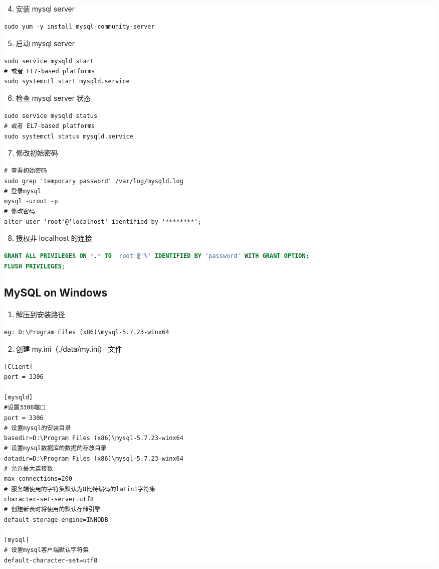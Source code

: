4. 安装 mysql server

```shell
sudo yum -y install mysql-community-server
```

5. 启动 mysql server

```shell
sudo service mysqld start
# 或者 EL7-based platforms
sudo systemctl start mysqld.service
```

6. 检查 mysql server 状态

```shell
sudo service mysqld status
# 或者 EL7-based platforms
sudo systemctl status mysqld.service
```

7. 修改初始密码

```shell
# 查看初始密码
sudo grep 'temporary password' /var/log/mysqld.log
# 登录mysql
mysql -uroot -p
# 修改密码
alter user 'root'@'localhost' identified by '********';
```

8. 授权非 localhost 的连接

```sql
GRANT ALL PRIVILEGES ON *.* TO 'root'@'%' IDENTIFIED BY 'password' WITH GRANT OPTION;
FLUSH PRIVILEGES;
```

## MySQL on Windows

1. 解压到安装路径

```txt
eg: D:\Program Files (x86)\mysql-5.7.23-winx64
```

2. 创建 my.ini（./data/my.ini） 文件

```txt
[Client]
port = 3306

[mysqld]
#设置3306端口
port = 3306
# 设置mysql的安装目录
basedir=D:\Program Files (x86)\mysql-5.7.23-winx64
# 设置mysql数据库的数据的存放目录
datadir=D:\Program Files (x86)\mysql-5.7.23-winx64
# 允许最大连接数
max_connections=200
# 服务端使用的字符集默认为8比特编码的latin1字符集
character-set-server=utf8
# 创建新表时将使用的默认存储引擎
default-storage-engine=INNODB

[mysql]
# 设置mysql客户端默认字符集
default-character-set=utf8
```